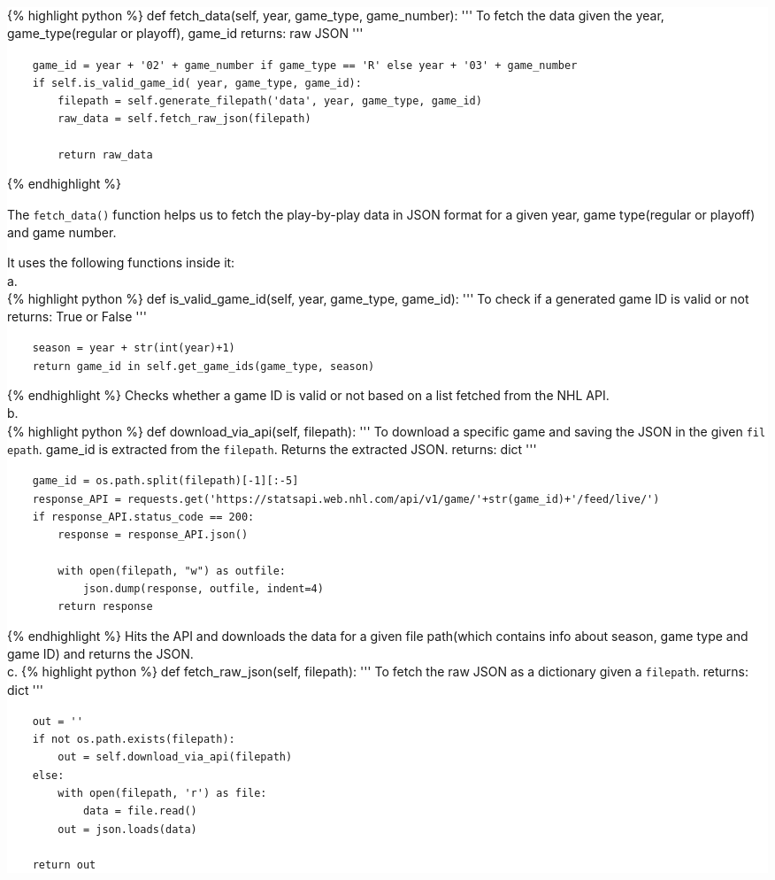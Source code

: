 {% highlight python %}
def fetch_data(self, year, game_type, game_number):
        '''
        To fetch the data given the year, game_type(regular or playoff), game_id
        returns: raw JSON
        '''

        game_id = year + '02' + game_number if game_type == 'R' else year + '03' + game_number
        if self.is_valid_game_id( year, game_type, game_id):
            filepath = self.generate_filepath('data', year, game_type, game_id)
            raw_data = self.fetch_raw_json(filepath)

            return raw_data
{% endhighlight %}

The `fetch_data()` function helps us to fetch the play-by-play data in JSON format for a given year, game type(regular or playoff) and game number.

It uses the following functions inside it:<br>
a.<br>
{% highlight python %}
def is_valid_game_id(self, year, game_type, game_id):
        '''
        To check if a generated game ID is valid or not
        returns: True or False
        '''
        
        season = year + str(int(year)+1)
        return game_id in self.get_game_ids(game_type, season)
{% endhighlight %}
Checks whether a game ID is valid or not based on a list fetched from the NHL API.<br>
b.<br>
{% highlight python %}
 def download_via_api(self, filepath):
        '''
        To download a specific game and saving the JSON in the given `filepath`.
        game_id is extracted from the `filepath`. Returns the extracted JSON.
        returns: dict 
        '''
        
        game_id = os.path.split(filepath)[-1][:-5]
        response_API = requests.get('https://statsapi.web.nhl.com/api/v1/game/'+str(game_id)+'/feed/live/')
        if response_API.status_code == 200:
            response = response_API.json()

            with open(filepath, "w") as outfile:
                json.dump(response, outfile, indent=4)  
            return response
{% endhighlight %}
Hits the API and downloads the data for a given file path(which contains info about season, game type and game ID) and returns the JSON.<br>
c.
{% highlight python %}
def fetch_raw_json(self, filepath):
        '''
        To fetch the raw JSON as a dictionary given a `filepath`.
        returns: dict
        '''

        out = ''
        if not os.path.exists(filepath):
            out = self.download_via_api(filepath)
        else:
            with open(filepath, 'r') as file:
                data = file.read()
            out = json.loads(data)

        return out
